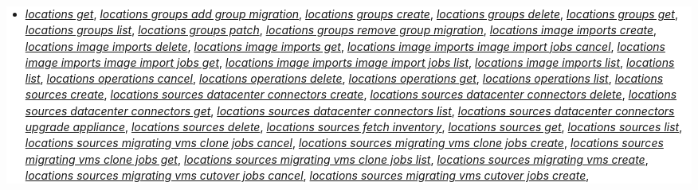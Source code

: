  * [*locations get*](https://docs.rs/google-vmmigration1/6.0.0+20240613/google_vmmigration1/api::ProjectLocationGetCall), [*locations groups add group migration*](https://docs.rs/google-vmmigration1/6.0.0+20240613/google_vmmigration1/api::ProjectLocationGroupAddGroupMigrationCall), [*locations groups create*](https://docs.rs/google-vmmigration1/6.0.0+20240613/google_vmmigration1/api::ProjectLocationGroupCreateCall), [*locations groups delete*](https://docs.rs/google-vmmigration1/6.0.0+20240613/google_vmmigration1/api::ProjectLocationGroupDeleteCall), [*locations groups get*](https://docs.rs/google-vmmigration1/6.0.0+20240613/google_vmmigration1/api::ProjectLocationGroupGetCall), [*locations groups list*](https://docs.rs/google-vmmigration1/6.0.0+20240613/google_vmmigration1/api::ProjectLocationGroupListCall), [*locations groups patch*](https://docs.rs/google-vmmigration1/6.0.0+20240613/google_vmmigration1/api::ProjectLocationGroupPatchCall), [*locations groups remove group migration*](https://docs.rs/google-vmmigration1/6.0.0+20240613/google_vmmigration1/api::ProjectLocationGroupRemoveGroupMigrationCall), [*locations image imports create*](https://docs.rs/google-vmmigration1/6.0.0+20240613/google_vmmigration1/api::ProjectLocationImageImportCreateCall), [*locations image imports delete*](https://docs.rs/google-vmmigration1/6.0.0+20240613/google_vmmigration1/api::ProjectLocationImageImportDeleteCall), [*locations image imports get*](https://docs.rs/google-vmmigration1/6.0.0+20240613/google_vmmigration1/api::ProjectLocationImageImportGetCall), [*locations image imports image import jobs cancel*](https://docs.rs/google-vmmigration1/6.0.0+20240613/google_vmmigration1/api::ProjectLocationImageImportImageImportJobCancelCall), [*locations image imports image import jobs get*](https://docs.rs/google-vmmigration1/6.0.0+20240613/google_vmmigration1/api::ProjectLocationImageImportImageImportJobGetCall), [*locations image imports image import jobs list*](https://docs.rs/google-vmmigration1/6.0.0+20240613/google_vmmigration1/api::ProjectLocationImageImportImageImportJobListCall), [*locations image imports list*](https://docs.rs/google-vmmigration1/6.0.0+20240613/google_vmmigration1/api::ProjectLocationImageImportListCall), [*locations list*](https://docs.rs/google-vmmigration1/6.0.0+20240613/google_vmmigration1/api::ProjectLocationListCall), [*locations operations cancel*](https://docs.rs/google-vmmigration1/6.0.0+20240613/google_vmmigration1/api::ProjectLocationOperationCancelCall), [*locations operations delete*](https://docs.rs/google-vmmigration1/6.0.0+20240613/google_vmmigration1/api::ProjectLocationOperationDeleteCall), [*locations operations get*](https://docs.rs/google-vmmigration1/6.0.0+20240613/google_vmmigration1/api::ProjectLocationOperationGetCall), [*locations operations list*](https://docs.rs/google-vmmigration1/6.0.0+20240613/google_vmmigration1/api::ProjectLocationOperationListCall), [*locations sources create*](https://docs.rs/google-vmmigration1/6.0.0+20240613/google_vmmigration1/api::ProjectLocationSourceCreateCall), [*locations sources datacenter connectors create*](https://docs.rs/google-vmmigration1/6.0.0+20240613/google_vmmigration1/api::ProjectLocationSourceDatacenterConnectorCreateCall), [*locations sources datacenter connectors delete*](https://docs.rs/google-vmmigration1/6.0.0+20240613/google_vmmigration1/api::ProjectLocationSourceDatacenterConnectorDeleteCall), [*locations sources datacenter connectors get*](https://docs.rs/google-vmmigration1/6.0.0+20240613/google_vmmigration1/api::ProjectLocationSourceDatacenterConnectorGetCall), [*locations sources datacenter connectors list*](https://docs.rs/google-vmmigration1/6.0.0+20240613/google_vmmigration1/api::ProjectLocationSourceDatacenterConnectorListCall), [*locations sources datacenter connectors upgrade appliance*](https://docs.rs/google-vmmigration1/6.0.0+20240613/google_vmmigration1/api::ProjectLocationSourceDatacenterConnectorUpgradeApplianceCall), [*locations sources delete*](https://docs.rs/google-vmmigration1/6.0.0+20240613/google_vmmigration1/api::ProjectLocationSourceDeleteCall), [*locations sources fetch inventory*](https://docs.rs/google-vmmigration1/6.0.0+20240613/google_vmmigration1/api::ProjectLocationSourceFetchInventoryCall), [*locations sources get*](https://docs.rs/google-vmmigration1/6.0.0+20240613/google_vmmigration1/api::ProjectLocationSourceGetCall), [*locations sources list*](https://docs.rs/google-vmmigration1/6.0.0+20240613/google_vmmigration1/api::ProjectLocationSourceListCall), [*locations sources migrating vms clone jobs cancel*](https://docs.rs/google-vmmigration1/6.0.0+20240613/google_vmmigration1/api::ProjectLocationSourceMigratingVmCloneJobCancelCall), [*locations sources migrating vms clone jobs create*](https://docs.rs/google-vmmigration1/6.0.0+20240613/google_vmmigration1/api::ProjectLocationSourceMigratingVmCloneJobCreateCall), [*locations sources migrating vms clone jobs get*](https://docs.rs/google-vmmigration1/6.0.0+20240613/google_vmmigration1/api::ProjectLocationSourceMigratingVmCloneJobGetCall), [*locations sources migrating vms clone jobs list*](https://docs.rs/google-vmmigration1/6.0.0+20240613/google_vmmigration1/api::ProjectLocationSourceMigratingVmCloneJobListCall), [*locations sources migrating vms create*](https://docs.rs/google-vmmigration1/6.0.0+20240613/google_vmmigration1/api::ProjectLocationSourceMigratingVmCreateCall), [*locations sources migrating vms cutover jobs cancel*](https://docs.rs/google-vmmigration1/6.0.0+20240613/google_vmmigration1/api::ProjectLocationSourceMigratingVmCutoverJobCancelCall), [*locations sources migrating vms cutover jobs create*](https://docs.rs/google-vmmigration1/6.0.0+20240613/google_vmmigration1/api::ProjectLocationSourceMigratingVmCutoverJobCreateCall),